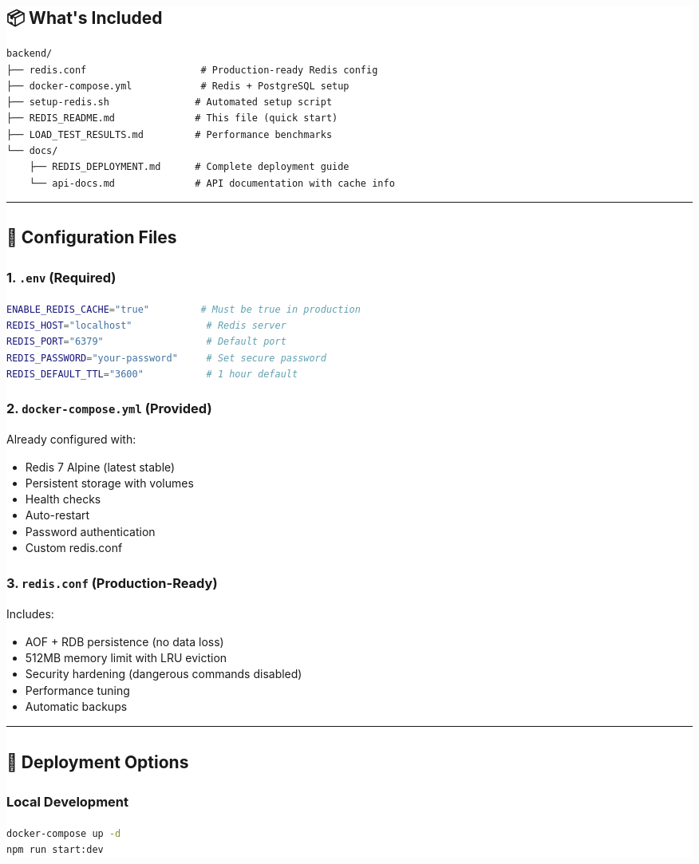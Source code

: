 
## 📦 What's Included

```
backend/
├── redis.conf                    # Production-ready Redis config
├── docker-compose.yml            # Redis + PostgreSQL setup
├── setup-redis.sh               # Automated setup script
├── REDIS_README.md              # This file (quick start)
├── LOAD_TEST_RESULTS.md         # Performance benchmarks
└── docs/
    ├── REDIS_DEPLOYMENT.md      # Complete deployment guide
    └── api-docs.md              # API documentation with cache info
```

---

## 🔧 Configuration Files

### 1. `.env` (Required)
```bash
ENABLE_REDIS_CACHE="true"         # Must be true in production
REDIS_HOST="localhost"             # Redis server
REDIS_PORT="6379"                  # Default port
REDIS_PASSWORD="your-password"     # Set secure password
REDIS_DEFAULT_TTL="3600"           # 1 hour default
```

### 2. `docker-compose.yml` (Provided)
Already configured with:
- Redis 7 Alpine (latest stable)
- Persistent storage with volumes
- Health checks
- Auto-restart
- Password authentication
- Custom redis.conf

### 3. `redis.conf` (Production-Ready)
Includes:
- AOF + RDB persistence (no data loss)
- 512MB memory limit with LRU eviction
- Security hardening (dangerous commands disabled)
- Performance tuning
- Automatic backups

---

## 🎯 Deployment Options

### Local Development
```bash
docker-compose up -d
npm run start:dev
```
